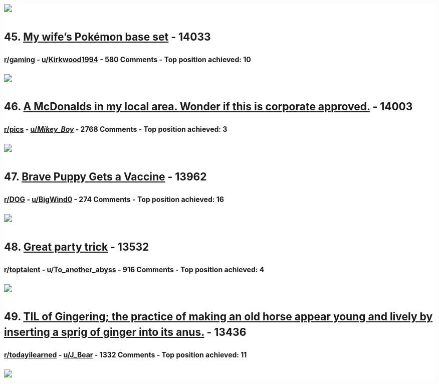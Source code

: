 <a href="https://i.redd.it/q3xt18dbm89c1.png"><img src="https://a.thumbs.redditmedia.com/5nSb8ZLxEi9sp9JbFZyvthxezSiiyol82uda8Li5Bs8.jpg"></img></a>

## 45. [My wife’s Pokémon base set](http://reddit.com/r/gaming/comments/18tpuk1/my_wifes_pokémon_base_set/) - 14033
#### [r/gaming](http://reddit.com/r/gaming) - [u/Kirkwood1994](http://reddit.com/u/Kirkwood1994) - 580 Comments - Top position achieved: 10

<a href="https://i.redd.it/7zzaw728799c1.jpeg"><img src="https://b.thumbs.redditmedia.com/SMuS-8h18JfPmZ3jPmVgdLDC45bZmmE6jfP0NUr3ppE.jpg"></img></a>

## 46. [A McDonalds in my local area. Wonder if this is corporate approved.](http://reddit.com/r/pics/comments/18trdzw/a_mcdonalds_in_my_local_area_wonder_if_this_is/) - 14003
#### [r/pics](http://reddit.com/r/pics) - [u/_Mikey_Boy_](http://reddit.com/u/_Mikey_Boy_) - 2768 Comments - Top position achieved: 3

<a href="https://i.redd.it/cf33g7w7j99c1.jpeg"><img src="https://b.thumbs.redditmedia.com/0ss9AoCyQPM4Lt3z9QJQZlhM8q5aB9sG-avCzOoMYwA.jpg"></img></a>

## 47. [Brave Puppy Gets a Vaccine](http://reddit.com/r/DOG/comments/18tupyf/brave_puppy_gets_a_vaccine/) - 13962
#### [r/DOG](http://reddit.com/r/DOG) - [u/BigWind0](http://reddit.com/u/BigWind0) - 274 Comments - Top position achieved: 16

<a href="https://v.redd.it/ncsl013s8a9c1"><img src="https://external-preview.redd.it/NGJldHJuZnQ4YTljMUA5hQmrHHZ7rxy69wnj_XE3hU_lJTFGo36f5ZwvMoPq.png?width=140&amp;height=140&amp;crop=140:140,smart&amp;format=jpg&amp;v=enabled&amp;lthumb=true&amp;s=65779f1f5205665517e3c6637435639c2b21f96b"></img></a>

## 48. [Great party trick](http://reddit.com/r/toptalent/comments/18u1pqa/great_party_trick/) - 13532
#### [r/toptalent](http://reddit.com/r/toptalent) - [u/To_another_abyss](http://reddit.com/u/To_another_abyss) - 916 Comments - Top position achieved: 4

<a href="https://v.redd.it/a5onnkn5rb9c1"><img src="https://external-preview.redd.it/OWdxbTU3bDVyYjljMfuAMWT0E-ZQB2fPZfMl_oPhVvDYuJLKthbMbHC7uOj4.png?width=140&amp;height=140&amp;crop=140:140,smart&amp;format=jpg&amp;v=enabled&amp;lthumb=true&amp;s=df13450aba838c923287556c170503790aafd539"></img></a>

## 49. [TIL of Gingering; the practice of making an old horse appear young and lively by inserting a sprig of ginger into its anus.](http://reddit.com/r/todayilearned/comments/18tpie2/til_of_gingering_the_practice_of_making_an_old/) - 13436
#### [r/todayilearned](http://reddit.com/r/todayilearned) - [u/J_Bear](http://reddit.com/u/J_Bear) - 1332 Comments - Top position achieved: 11

<a href="https://en.wikipedia.org/wiki/Gingering"><img src="https://a.thumbs.redditmedia.com/UGyRZCzkqegZn68_8PHpSepC8IwoVW6laAMvlY6Uk98.jpg"></img></a>

